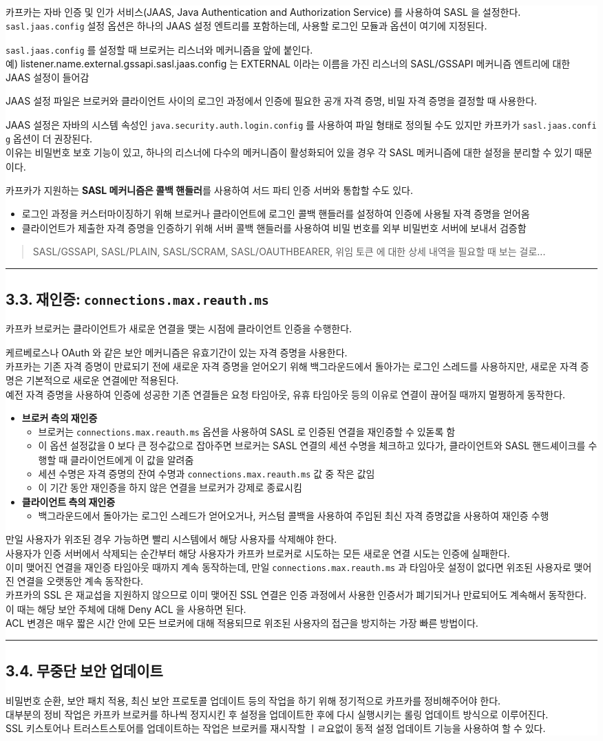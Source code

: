 카프카는 자바 인증 및 인가 서비스(JAAS, Java Authentication and Authorization Service) 를 사용하여 SASL 을 설정한다.  
`sasl.jaas.config` 설정 옵션은 하나의 JAAS 설정 엔트리를 포함하는데, 사용할 로그인 모듈과 옵션이 여기에 지정된다.

`sasl.jaas.config` 를 설정할 때 브로커는 리스너와 메커니즘을 앞에 붙인다.  
예) listener.name.external.gssapi.sasl.jaas.config 는 EXTERNAL 이라는 이름을 가진 리스너의 SASL/GSSAPI 메커니즘 엔트리에 대한 JAAS 설정이 들어감

JAAS 설정 파일은 브로커와 클라이언트 사이의 로그인 과정에서 인증에 필요한 공개 자격 증명, 비밀 자격 증명을 결정할 때 사용한다.

JAAS 설정은 자바의 시스템 속성인 `java.security.auth.login.config` 를 사용하여 파일 형태로 정의될 수도 있지만 카프카가 `sasl.jaas.config` 옵션이 더 권장된다.  
이유는 비밀번호 보호 기능이 있고, 하나의 리스너에 다수의 메커니즘이 활성화되어 있을 경우 각 SASL 메커니즘에 대한 설정을 분리할 수 있기 때문이다.

카프카가 지원하는 **SASL 메커니즘은 콜백 핸들러**를 사용하여 서드 파티 인증 서버와 통합할 수도 있다.  
- 로그인 과정을 커스터마이징하기 위해 브로커나 클라이언트에 로그인 콜백 핸들러를 설정하여 인증에 사용될 자격 증명을 얻어옴
- 클라이언트가 제출한 자격 증명을 인증하기 위해 서버 콜백 핸들러를 사용하여 비밀 번호를 외부 비밀번호 서버에 보내서 검증함

> SASL/GSSAPI, SASL/PLAIN, SASL/SCRAM, SASL/OAUTHBEARER, 위임 토큰 에 대한 상세 내역을 필요할 때 보는 걸로...

---

## 3.3. 재인증: `connections.max.reauth.ms`

카프카 브로커는 클라이언트가 새로운 연결을 맺는 시점에 클라이언트 인증을 수행한다.

케르베로스나 OAuth 와 같은 보안 메커니즘은 유효기간이 있는 자격 증명을 사용한다.  
카프카는 기존 자격 증명이 만료되기 전에 새로운 자격 증명을 얻어오기 위해 백그라운드에서 돌아가는 로그인 스레드를 사용하지만, 새로운 자격 증명은 기본적으로 
새로운 연결에만 적용된다.  
예전 자격 증명을 사용하여 인증에 성공한 기존 연결들은 요청 타임아웃, 유휴 타임아웃 등의 이유로 연결이 끊어질 때까지 멀쩡하게 동작한다.

- **브로커 측의 재인증**
  - 브로커는 `connections.max.reauth.ms` 옵션을 사용하여 SASL 로 인증된 연결을 재인증할 수 있돋록 함
  - 이 옵션 설정값을 0 보다 큰 정수값으로 잡아주면 브로커는 SASL 연결의 세션 수명을 체크하고 있다가, 클라이언트와 SASL 핸드셰이크를 수행할 때 클라이언트에게 이 값을 알려줌
  - 세션 수명은 자격 증명의 잔여 수명과 `connections.max.reauth.ms` 값 중 작은 값임
  - 이 기간 동안 재인증을 하지 않은 연결을 브로커가 강제로 종료시킴
- **클라이언트 측의 재인증**
  - 백그라운드에서 돌아가는 로그인 스레드가 얻어오거나, 커스텀 콜백을 사용하여 주입된 최신 자격 증명값을 사용하여 재인증 수행

만일 사용자가 위조된 경우 가능하면 빨리 시스템에서 해당 사용자를 삭제해야 한다.  
사용자가 인증 서버에서 삭제되는 순간부터 해당 사용자가 카프카 브로커로 시도하는 모든 새로운 연결 시도는 인증에 실패한다.  
이미 맺어진 연결을 재인증 타임아웃 때까지 계속 동작하는데, 만일 `connections.max.reauth.ms` 과 타임아웃 설정이 없다면 위조된 사용자로 맺어진 연결을 오랫동안 
계속 동작한다.  
카프카의 SSL 은 재교섭을 지원하지 않으므로 이미 맺어진 SSL 연결은 인증 과정에서 사용한 인증서가 폐기되거나 만료되어도 계속해서 동작한다.  
이 때는 해당 보안 주체에 대해 Deny ACL 을 사용하면 된다.  
ACL 변경은 매우 짧은 시간 안에 모든 브로커에 대해 적용되므로 위조된 사용자의 접근을 방지하는 가장 빠른 방법이다.

---

## 3.4. 무중단 보안 업데이트

비밀번호 순환, 보안 패치 적용, 최신 보안 프로토콜 업데이트 등의 작업을 하기 위해 정기적으로 카프카를 정비해주어야 한다.  
대부분의 정비 작업은 카프카 브로커를 하나씩 정지시킨 후 설정을 업데이트한 후에 다시 실행시키는 롤링 업데이트 방식으로 이루어진다.  
SSL 키스토어나 트러스트스토어를 업데이트하는 작업은 브로커를 재시작할 ㅣㄹ요없이 동적 설정 업데이트 기능을 사용하여 할 수 있다.
